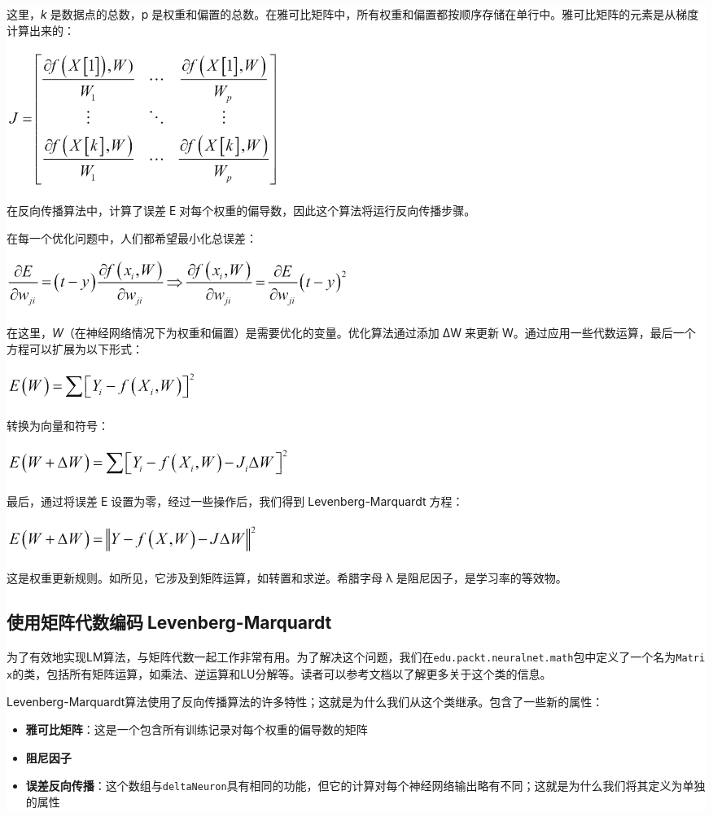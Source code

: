 这里，*k* 是数据点的总数，p 是权重和偏置的总数。在雅可比矩阵中，所有权重和偏置都按顺序存储在单行中。雅可比矩阵的元素是从梯度计算出来的：

![Levenberg-Marquardt 算法](img/B05964_03_14_10.jpg)

在反向传播算法中，计算了误差 E 对每个权重的偏导数，因此这个算法将运行反向传播步骤。

在每一个优化问题中，人们都希望最小化总误差：

![Levenberg-Marquardt 算法](img/B05964_03_14_11.jpg)

在这里，*W*（在神经网络情况下为权重和偏置）是需要优化的变量。优化算法通过添加 ΔW 来更新 W。通过应用一些代数运算，最后一个方程可以扩展为以下形式：

![Levenberg-Marquardt 算法](img/B05964_03_14_12.jpg)

转换为向量和符号：

![Levenberg-Marquardt 算法](img/B05964_03_14_13.jpg)

最后，通过将误差 E 设置为零，经过一些操作后，我们得到 Levenberg-Marquardt 方程：

![Levenberg-Marquardt 算法](img/B05964_03_14_14.jpg)

这是权重更新规则。如所见，它涉及到矩阵运算，如转置和求逆。希腊字母 λ 是阻尼因子，是学习率的等效物。

## 使用矩阵代数编码 Levenberg-Marquardt

为了有效地实现LM算法，与矩阵代数一起工作非常有用。为了解决这个问题，我们在`edu.packt.neuralnet.math`包中定义了一个名为`Matrix`的类，包括所有矩阵运算，如乘法、逆运算和LU分解等。读者可以参考文档以了解更多关于这个类的信息。

Levenberg-Marquardt算法使用了反向传播算法的许多特性；这就是为什么我们从这个类继承。包含了一些新的属性：

+   **雅可比矩阵**：这是一个包含所有训练记录对每个权重的偏导数的矩阵

+   **阻尼因子**

+   **误差反向传播**：这个数组与`deltaNeuron`具有相同的功能，但它的计算对每个神经网络输出略有不同；这就是为什么我们将其定义为单独的属性
